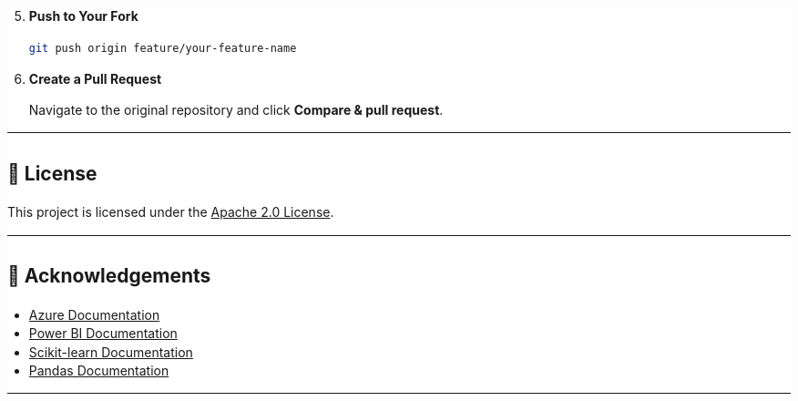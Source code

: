 5. **Push to Your Fork**

   ```bash
   git push origin feature/your-feature-name
   ```

6. **Create a Pull Request**

   Navigate to the original repository and click **Compare & pull request**.

---

## 📜 License

This project is licensed under the [Apache 2.0 License](LICENSE).


---

## 📝 Acknowledgements

- [Azure Documentation](https://docs.microsoft.com/en-us/azure/)
- [Power BI Documentation](https://docs.microsoft.com/en-us/power-bi/)
- [Scikit-learn Documentation](https://scikit-learn.org/)
- [Pandas Documentation](https://pandas.pydata.org/)

---
```

